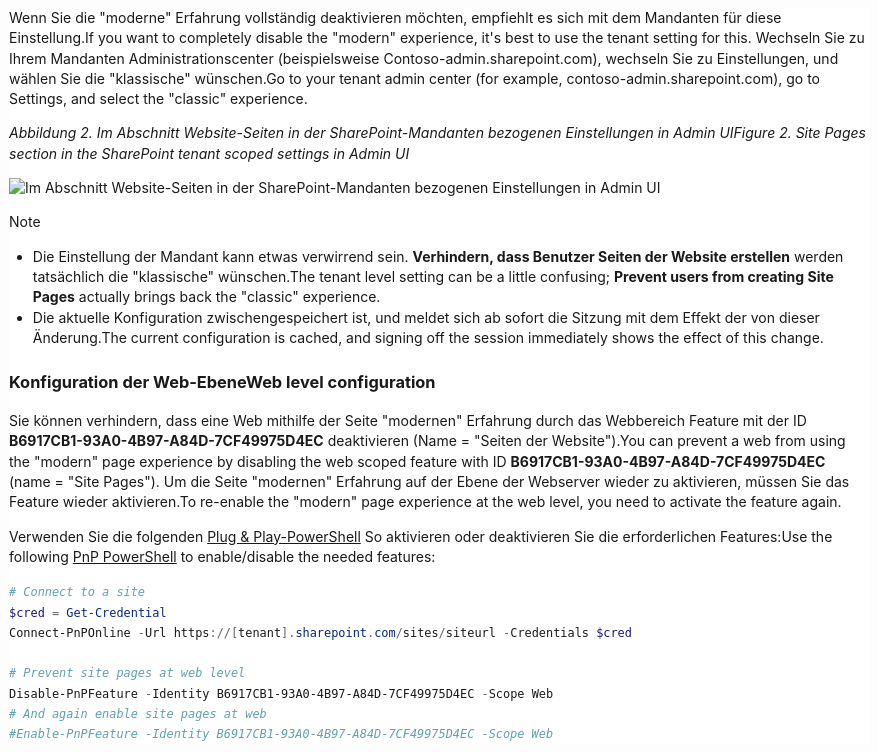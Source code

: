 <span data-ttu-id="02904-154">Wenn Sie die "moderne" Erfahrung vollständig deaktivieren möchten, empfiehlt es sich mit dem Mandanten für diese Einstellung.</span><span class="sxs-lookup"><span data-stu-id="02904-154">If you want to completely disable the "modern" experience, it's best to use the tenant setting for this.</span></span> <span data-ttu-id="02904-155">Wechseln Sie zu Ihrem Mandanten Administrationscenter (beispielsweise Contoso-admin.sharepoint.com), wechseln Sie zu Einstellungen, und wählen Sie die "klassische" wünschen.</span><span class="sxs-lookup"><span data-stu-id="02904-155">Go to your tenant admin center (for example, contoso-admin.sharepoint.com), go to Settings, and select the "classic" experience.</span></span>

<span data-ttu-id="02904-156">*Abbildung 2. Im Abschnitt Website-Seiten in der SharePoint-Mandanten bezogenen Einstellungen in Admin UI*</span><span class="sxs-lookup"><span data-stu-id="02904-156">*Figure 2. Site Pages section in the SharePoint tenant scoped settings in Admin UI*</span></span>

![Im Abschnitt Website-Seiten in der SharePoint-Mandanten bezogenen Einstellungen in Admin UI](media/modern-experiences/site-pages-setting-admin-ui.png)

> [!NOTE]
> - <span data-ttu-id="02904-158">Die Einstellung der Mandant kann etwas verwirrend sein. **Verhindern, dass Benutzer Seiten der Website erstellen** werden tatsächlich die "klassische" wünschen.</span><span class="sxs-lookup"><span data-stu-id="02904-158">The tenant level setting can be a little confusing; **Prevent users from creating Site Pages** actually brings back the "classic" experience.</span></span>
> - <span data-ttu-id="02904-159">Die aktuelle Konfiguration zwischengespeichert ist, und meldet sich ab sofort die Sitzung mit dem Effekt der von dieser Änderung.</span><span class="sxs-lookup"><span data-stu-id="02904-159">The current configuration is cached, and signing off the session immediately shows the effect of this change.</span></span>

### <a name="web-level-configuration"></a><span data-ttu-id="02904-160">Konfiguration der Web-Ebene</span><span class="sxs-lookup"><span data-stu-id="02904-160">Web level configuration</span></span>

<span data-ttu-id="02904-161">Sie können verhindern, dass eine Web mithilfe der Seite "modernen" Erfahrung durch das Webbereich Feature mit der ID **B6917CB1-93A0-4B97-A84D-7CF49975D4EC** deaktivieren (Name = "Seiten der Website").</span><span class="sxs-lookup"><span data-stu-id="02904-161">You can prevent a web from using the "modern" page experience by disabling the web scoped feature with ID **B6917CB1-93A0-4B97-A84D-7CF49975D4EC** (name = "Site Pages").</span></span> <span data-ttu-id="02904-162">Um die Seite "modernen" Erfahrung auf der Ebene der Webserver wieder zu aktivieren, müssen Sie das Feature wieder aktivieren.</span><span class="sxs-lookup"><span data-stu-id="02904-162">To re-enable the "modern" page experience at the web level, you need to activate the feature again.</span></span>

<span data-ttu-id="02904-163">Verwenden Sie die folgenden [Plug & Play-PowerShell](http://aka.ms/sppnp-powershell) So aktivieren oder deaktivieren Sie die erforderlichen Features:</span><span class="sxs-lookup"><span data-stu-id="02904-163">Use the following [PnP PowerShell](http://aka.ms/sppnp-powershell) to enable/disable the needed features:</span></span>

```PowerShell
# Connect to a site
$cred = Get-Credential
Connect-PnPOnline -Url https://[tenant].sharepoint.com/sites/siteurl -Credentials $cred

# Prevent site pages at web level
Disable-PnPFeature -Identity B6917CB1-93A0-4B97-A84D-7CF49975D4EC -Scope Web 
# And again enable site pages at web
#Enable-PnPFeature -Identity B6917CB1-93A0-4B97-A84D-7CF49975D4EC -Scope Web 
```
